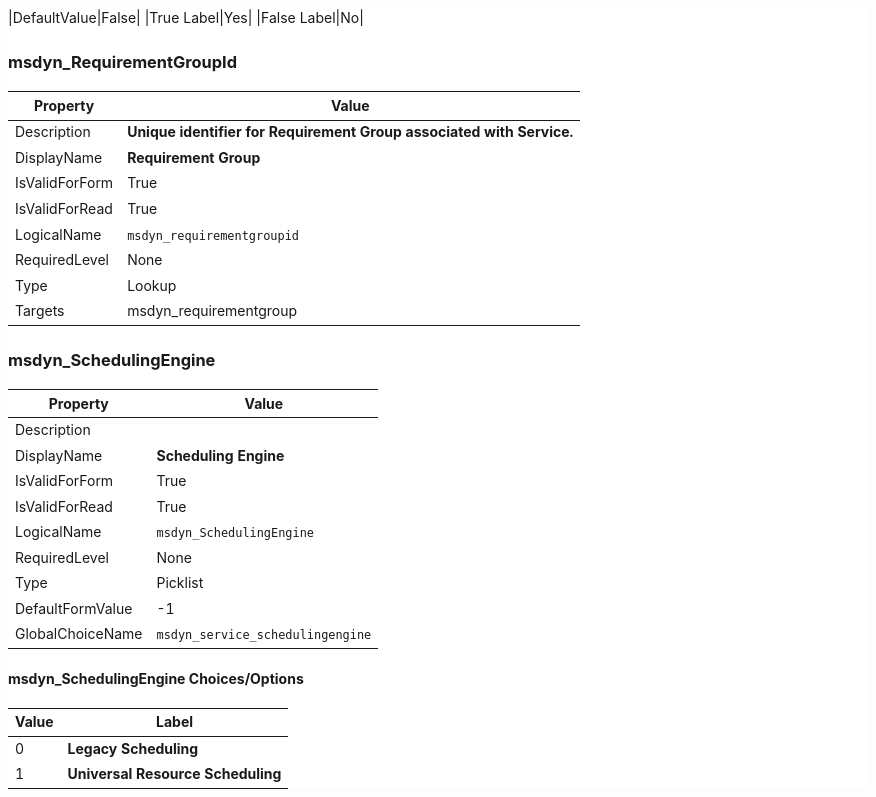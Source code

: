 |DefaultValue|False|
|True Label|Yes|
|False Label|No|

### <a name="BKMK_msdyn_RequirementGroupId"></a> msdyn_RequirementGroupId

|Property|Value|
|---|---|
|Description|**Unique identifier for Requirement Group associated with Service.**|
|DisplayName|**Requirement Group**|
|IsValidForForm|True|
|IsValidForRead|True|
|LogicalName|`msdyn_requirementgroupid`|
|RequiredLevel|None|
|Type|Lookup|
|Targets|msdyn_requirementgroup|

### <a name="BKMK_msdyn_SchedulingEngine"></a> msdyn_SchedulingEngine

|Property|Value|
|---|---|
|Description||
|DisplayName|**Scheduling Engine**|
|IsValidForForm|True|
|IsValidForRead|True|
|LogicalName|`msdyn_SchedulingEngine`|
|RequiredLevel|None|
|Type|Picklist|
|DefaultFormValue|-1|
|GlobalChoiceName|`msdyn_service_schedulingengine`|

#### msdyn_SchedulingEngine Choices/Options

|Value|Label|
|---|---|
|0|**Legacy Scheduling**|
|1|**Universal Resource Scheduling**|
